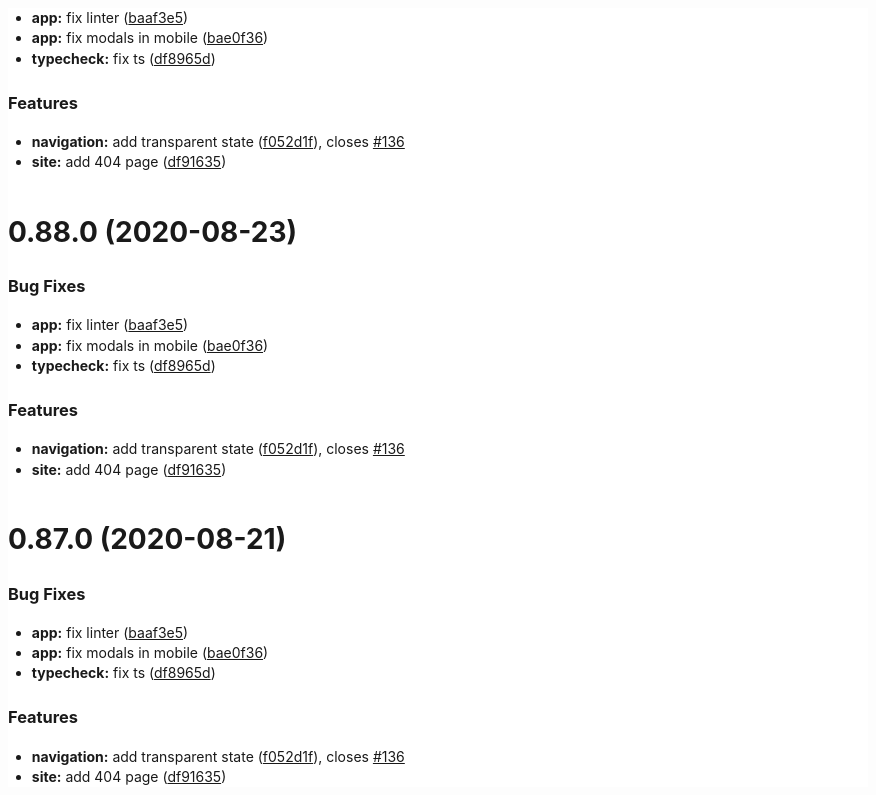 - **app:** fix linter ([baaf3e5](https://github.com/Atlantis-Lab/shop-bmw-accessories/commit/baaf3e5b868611f833426775e5ff9ced5016da01))
- **app:** fix modals in mobile ([bae0f36](https://github.com/Atlantis-Lab/shop-bmw-accessories/commit/bae0f36977ec2ad941642bbb689e4f79ec2597a0))
- **typecheck:** fix ts ([df8965d](https://github.com/Atlantis-Lab/shop-bmw-accessories/commit/df8965d86484975810998e544dbef76df9341dc5))

### Features

- **navigation:** add transparent state ([f052d1f](https://github.com/Atlantis-Lab/shop-bmw-accessories/commit/f052d1f4668f37a638cfbc7cf92340c08504d88c)), closes [#136](https://github.com/Atlantis-Lab/shop-bmw-accessories/issues/136)
- **site:** add 404 page ([df91635](https://github.com/Atlantis-Lab/shop-bmw-accessories/commit/df91635548b5fcf75afe040635b27765c92dd6c3))

# 0.88.0 (2020-08-23)

### Bug Fixes

- **app:** fix linter ([baaf3e5](https://github.com/Atlantis-Lab/shop-bmw-accessories/commit/baaf3e5b868611f833426775e5ff9ced5016da01))
- **app:** fix modals in mobile ([bae0f36](https://github.com/Atlantis-Lab/shop-bmw-accessories/commit/bae0f36977ec2ad941642bbb689e4f79ec2597a0))
- **typecheck:** fix ts ([df8965d](https://github.com/Atlantis-Lab/shop-bmw-accessories/commit/df8965d86484975810998e544dbef76df9341dc5))

### Features

- **navigation:** add transparent state ([f052d1f](https://github.com/Atlantis-Lab/shop-bmw-accessories/commit/f052d1f4668f37a638cfbc7cf92340c08504d88c)), closes [#136](https://github.com/Atlantis-Lab/shop-bmw-accessories/issues/136)
- **site:** add 404 page ([df91635](https://github.com/Atlantis-Lab/shop-bmw-accessories/commit/df91635548b5fcf75afe040635b27765c92dd6c3))

# 0.87.0 (2020-08-21)

### Bug Fixes

- **app:** fix linter ([baaf3e5](https://github.com/Atlantis-Lab/shop-bmw-accessories/commit/baaf3e5b868611f833426775e5ff9ced5016da01))
- **app:** fix modals in mobile ([bae0f36](https://github.com/Atlantis-Lab/shop-bmw-accessories/commit/bae0f36977ec2ad941642bbb689e4f79ec2597a0))
- **typecheck:** fix ts ([df8965d](https://github.com/Atlantis-Lab/shop-bmw-accessories/commit/df8965d86484975810998e544dbef76df9341dc5))

### Features

- **navigation:** add transparent state ([f052d1f](https://github.com/Atlantis-Lab/shop-bmw-accessories/commit/f052d1f4668f37a638cfbc7cf92340c08504d88c)), closes [#136](https://github.com/Atlantis-Lab/shop-bmw-accessories/issues/136)
- **site:** add 404 page ([df91635](https://github.com/Atlantis-Lab/shop-bmw-accessories/commit/df91635548b5fcf75afe040635b27765c92dd6c3))
